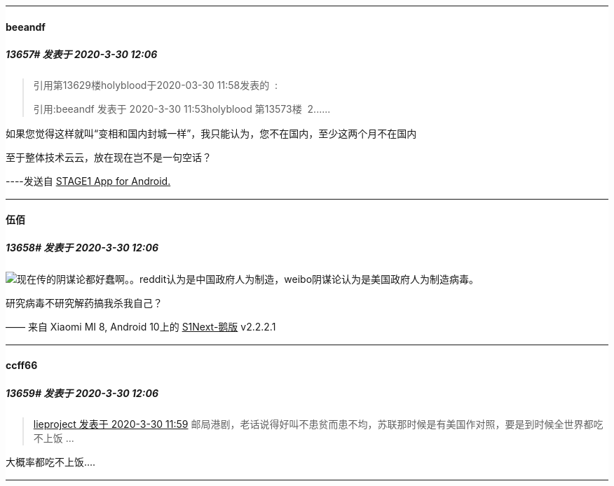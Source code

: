 



*****

####  beeandf  
##### 13657#       发表于 2020-3-30 12:06



<blockquote>引用第13629楼holyblood于2020-03-30 11:58发表的  :

引用:beeandf 发表于 2020-3-30 11:53holyblood 第13573楼  2......</blockquote>

如果您觉得这样就叫“变相和国内封城一样”，我只能认为，您不在国内，至少这两个月不在国内

至于整体技术云云，放在现在岂不是一句空话？



----发送自 [STAGE1 App for Android.](http://stage1.5j4m.com/?1.32)







*****

####  伍佰  
##### 13658#       发表于 2020-3-30 12:06



<img src="https://static.saraba1st.com/image/smiley/face2017/001.png" referrerpolicy="no-referrer">现在传的阴谋论都好蠢啊。。reddit认为是中国政府人为制造，weibo阴谋论认为是美国政府人为制造病毒。

研究病毒不研究解药搞我杀我自己？

—— 来自 Xiaomi MI 8, Android 10上的 [S1Next-鹅版](https://github.com/ykrank/S1-Next/releases) v2.2.2.1







*****

####  ccff66  
##### 13659#       发表于 2020-3-30 12:06



<blockquote><a href="httphttps://bbs.saraba1st.com/2b/forum.php?mod=redirect&amp;goto=findpost&amp;pid=46921411&amp;ptid=1920488" target="_blank">lieproject 发表于 2020-3-30 11:59</a>
邮局港剧，老话说得好叫不患贫而患不均，苏联那时候是有美国作对照，要是到时候全世界都吃不上饭 ...</blockquote>
大概率都吃不上饭....







*****

